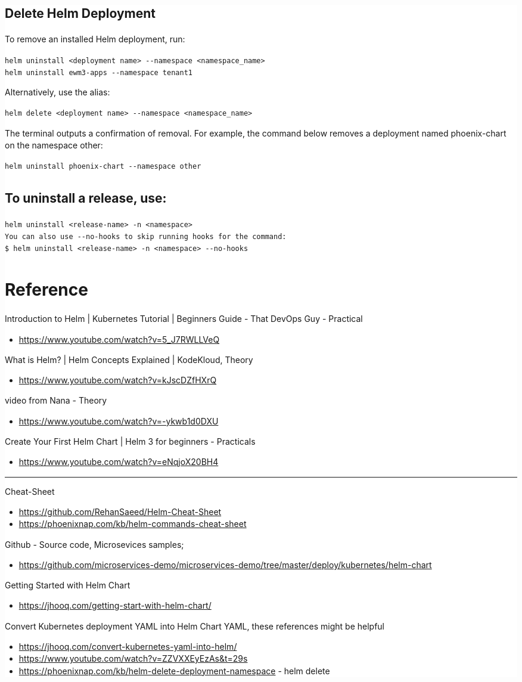## Delete Helm Deployment
To remove an installed Helm deployment, run:

    helm uninstall <deployment name> --namespace <namespace_name>
    helm uninstall ewm3-apps --namespace tenant1

Alternatively, use the alias:

    helm delete <deployment name> --namespace <namespace_name>

The terminal outputs a confirmation of removal. For example, the command below removes a deployment named phoenix-chart on the namespace other:

    helm uninstall phoenix-chart --namespace other



## To uninstall a release, use:

    helm uninstall <release-name> -n <namespace>
    You can also use --no-hooks to skip running hooks for the command:
    $ helm uninstall <release-name> -n <namespace> --no-hooks
   
# Reference


Introduction to Helm | Kubernetes Tutorial | Beginners Guide - That DevOps Guy - Practical

- https://www.youtube.com/watch?v=5_J7RWLLVeQ 

What is Helm? | Helm Concepts Explained | KodeKloud, Theory 

- https://www.youtube.com/watch?v=kJscDZfHXrQ

video from Nana - Theory

- https://www.youtube.com/watch?v=-ykwb1d0DXU

Create Your First Helm Chart | Helm 3 for beginners - Practicals

- https://www.youtube.com/watch?v=eNqjoX20BH4

----------

Cheat-Sheet

- https://github.com/RehanSaeed/Helm-Cheat-Sheet
- https://phoenixnap.com/kb/helm-commands-cheat-sheet

Github - Source code, Microsevices samples; 

- https://github.com/microservices-demo/microservices-demo/tree/master/deploy/kubernetes/helm-chart

Getting Started with Helm Chart

- https://jhooq.com/getting-start-with-helm-chart/

Convert Kubernetes deployment YAML into Helm Chart YAML, these references might be helpful

- https://jhooq.com/convert-kubernetes-yaml-into-helm/
- https://www.youtube.com/watch?v=ZZVXXEyEzAs&t=29s
- https://phoenixnap.com/kb/helm-delete-deployment-namespace - helm delete
